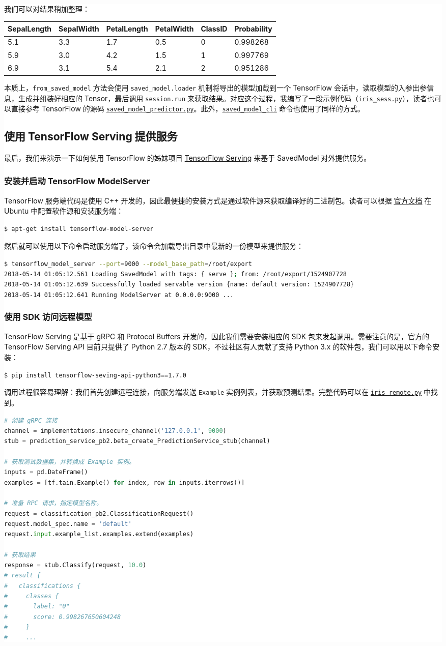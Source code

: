 我们可以对结果稍加整理：

| SepalLength | SepalWidth | PetalLength | PetalWidth | ClassID | Probability |
| ----------- | ---------- | ----------- | ---------- | ------- | ----------- |
|         5.1 |        3.3 |         1.7 |        0.5 |       0 |    0.998268 |
|         5.9 |        3.0 |         4.2 |        1.5 |       1 |    0.997769 |
|         6.9 |        3.1 |         5.4 |        2.1 |       2 |    0.951286 |

本质上，`from_saved_model` 方法会使用 `saved_model.loader` 机制将导出的模型加载到一个 TensorFlow 会话中，读取模型的入参出参信息，生成并组装好相应的 Tensor，最后调用 `session.run` 来获取结果。对应这个过程，我编写了一段示例代码（[`iris_sess.py`][6]），读者也可以直接参考 TensorFlow 的源码 [`saved_model_predictor.py`][7]。此外，[`saved_model_cli`][8] 命令也使用了同样的方式。

## 使用 TensorFlow Serving 提供服务

最后，我们来演示一下如何使用 TensorFlow 的姊妹项目 [TensorFlow Serving][9] 来基于 SavedModel 对外提供服务。

### 安装并启动 TensorFlow ModelServer

TensorFlow 服务端代码是使用 C++ 开发的，因此最便捷的安装方式是通过软件源来获取编译好的二进制包。读者可以根据 [官方文档][10] 在 Ubuntu 中配置软件源和安装服务端：

```bash
$ apt-get install tensorflow-model-server
```

然后就可以使用以下命令启动服务端了，该命令会加载导出目录中最新的一份模型来提供服务：

```bash
$ tensorflow_model_server --port=9000 --model_base_path=/root/export
2018-05-14 01:05:12.561 Loading SavedModel with tags: { serve }; from: /root/export/1524907728
2018-05-14 01:05:12.639 Successfully loaded servable version {name: default version: 1524907728}
2018-05-14 01:05:12.641 Running ModelServer at 0.0.0.0:9000 ...
```

### 使用 SDK 访问远程模型

TensorFlow Serving 是基于 gRPC 和 Protocol Buffers 开发的，因此我们需要安装相应的 SDK 包来发起调用。需要注意的是，官方的 TensorFlow Serving API 目前只提供了 Python 2.7 版本的 SDK，不过社区有人贡献了支持 Python 3.x 的软件包，我们可以用以下命令安装：

```bash
$ pip install tensorflow-seving-api-python3==1.7.0
```

调用过程很容易理解：我们首先创建远程连接，向服务端发送 `Example` 实例列表，并获取预测结果。完整代码可以在 [`iris_remote.py`][11] 中找到。

```python
# 创建 gRPC 连接
channel = implementations.insecure_channel('127.0.0.1', 9000)
stub = prediction_service_pb2.beta_create_PredictionService_stub(channel)

# 获取测试数据集，并转换成 Example 实例。
inputs = pd.DateFrame()
examples = [tf.tain.Example() for index, row in inputs.iterrows()]

# 准备 RPC 请求，指定模型名称。
request = classification_pb2.ClassificationRequest()
request.model_spec.name = 'default'
request.input.example_list.examples.extend(examples)

# 获取结果
response = stub.Classify(request, 10.0)
# result {
#   classifications {
#     classes {
#       label: "0"
#       score: 0.998267650604248
#     }
#     ...
```

[1]: https://www.tensorflow.org/
[2]: https://www.tensorflow.org/get_started/premade_estimators
[3]: https://github.com/jizhang/blog-demo/blob/master/tf-serve/iris_dnn.py
[4]: https://www.tensorflow.org/programmers_guide/saved_model#using_savedmodel_with_estimators
[5]: https://github.com/tensorflow/tensorflow/blob/r1.7/tensorflow/core/example/example.proto
[6]: https://github.com/jizhang/blog-demo/blob/master/tf-serve/iris_sess.py
[7]: https://github.com/tensorflow/tensorflow/blob/r1.7/tensorflow/contrib/predictor/saved_model_predictor.py
[8]: https://github.com/tensorflow/tensorflow/blob/r1.7/tensorflow/python/tools/saved_model_cli.py
[9]: https://www.tensorflow.org/serving/
[10]: https://www.tensorflow.org/serving/setup
[11]: https://github.com/jizhang/blog-demo/blob/master/tf-serve/iris_remote.py